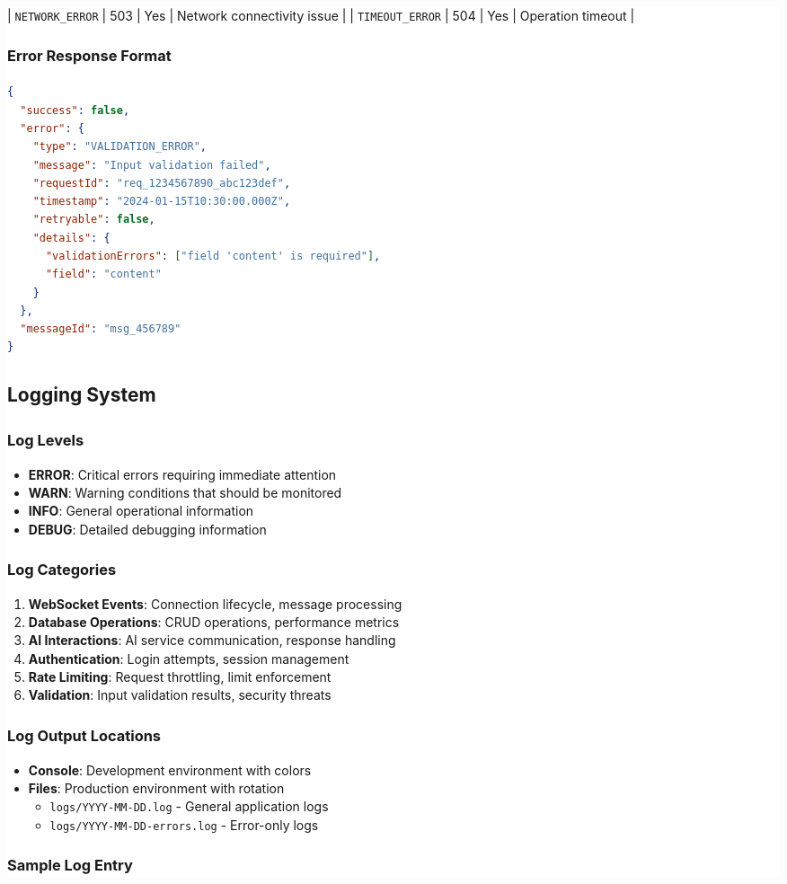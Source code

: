 | `NETWORK_ERROR` | 503 | Yes | Network connectivity issue |
| `TIMEOUT_ERROR` | 504 | Yes | Operation timeout |

### Error Response Format

```json
{
  "success": false,
  "error": {
    "type": "VALIDATION_ERROR",
    "message": "Input validation failed",
    "requestId": "req_1234567890_abc123def",
    "timestamp": "2024-01-15T10:30:00.000Z",
    "retryable": false,
    "details": {
      "validationErrors": ["field 'content' is required"],
      "field": "content"
    }
  },
  "messageId": "msg_456789"
}
```

## Logging System

### Log Levels

- **ERROR**: Critical errors requiring immediate attention
- **WARN**: Warning conditions that should be monitored
- **INFO**: General operational information
- **DEBUG**: Detailed debugging information

### Log Categories

1. **WebSocket Events**: Connection lifecycle, message processing
2. **Database Operations**: CRUD operations, performance metrics
3. **AI Interactions**: AI service communication, response handling
4. **Authentication**: Login attempts, session management
5. **Rate Limiting**: Request throttling, limit enforcement
6. **Validation**: Input validation results, security threats

### Log Output Locations

- **Console**: Development environment with colors
- **Files**: Production environment with rotation
  - `logs/YYYY-MM-DD.log` - General application logs
  - `logs/YYYY-MM-DD-errors.log` - Error-only logs

### Sample Log Entry

